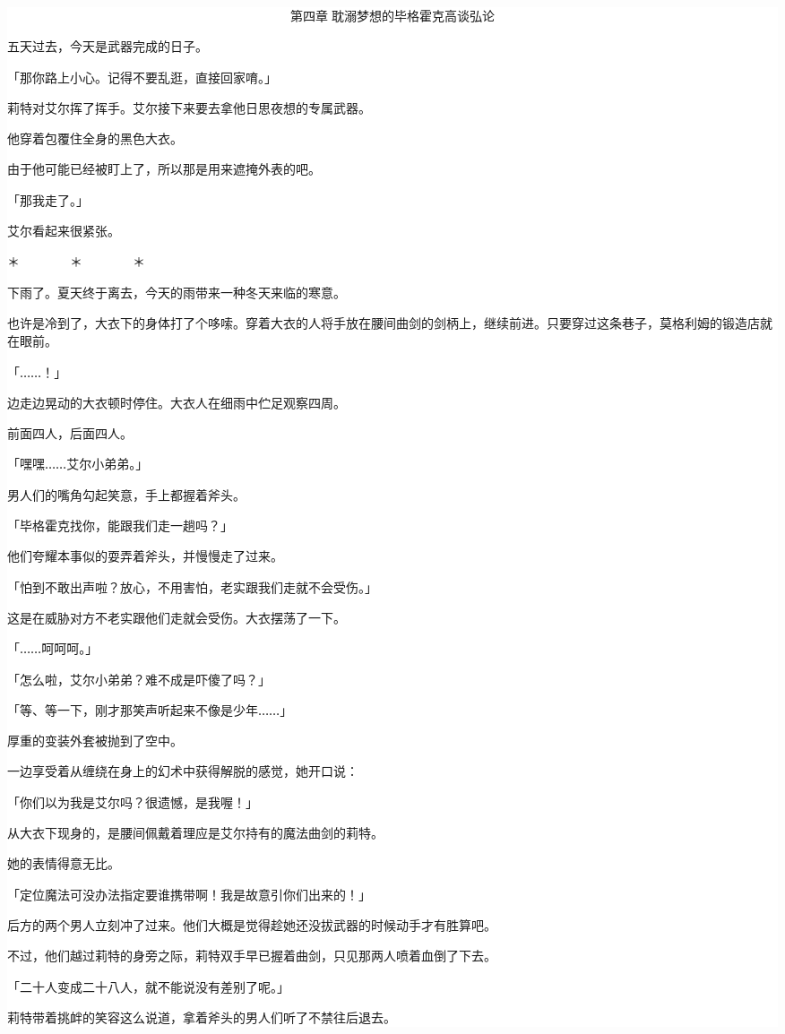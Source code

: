 <p align="center">第四章 耽溺梦想的毕格霍克高谈弘论</p>

五天过去，今天是武器完成的日子。

「那你路上小心。记得不要乱逛，直接回家唷。」

莉特对艾尔挥了挥手。艾尔接下来要去拿他日思夜想的专属武器。

他穿着包覆住全身的黑色大衣。

由于他可能已经被盯上了，所以那是用来遮掩外表的吧。

「那我走了。」

艾尔看起来很紧张。

＊　　　　＊　　　　＊

下雨了。夏天终于离去，今天的雨带来一种冬天来临的寒意。

也许是冷到了，大衣下的身体打了个哆嗦。穿着大衣的人将手放在腰间曲剑的剑柄上，继续前进。只要穿过这条巷子，莫格利姆的锻造店就在眼前。

「……！」

边走边晃动的大衣顿时停住。大衣人在细雨中伫足观察四周。

前面四人，后面四人。

「嘿嘿……艾尔小弟弟。」

男人们的嘴角勾起笑意，手上都握着斧头。

「毕格霍克找你，能跟我们走一趟吗？」

他们夸耀本事似的耍弄着斧头，并慢慢走了过来。

「怕到不敢出声啦？放心，不用害怕，老实跟我们走就不会受伤。」

这是在威胁对方不老实跟他们走就会受伤。大衣摆荡了一下。

「……呵呵呵。」

「怎么啦，艾尔小弟弟？难不成是吓傻了吗？」

「等、等一下，刚才那笑声听起来不像是少年……」

厚重的变装外套被抛到了空中。

一边享受着从缠绕在身上的幻术中获得解脱的感觉，她开口说：

「你们以为我是艾尔吗？很遗憾，是我喔！」

从大衣下现身的，是腰间佩戴着理应是艾尔持有的魔法曲剑的莉特。

她的表情得意无比。

「定位魔法可没办法指定要谁携带啊！我是故意引你们出来的！」

后方的两个男人立刻冲了过来。他们大概是觉得趁她还没拔武器的时候动手才有胜算吧。

不过，他们越过莉特的身旁之际，莉特双手早已握着曲剑，只见那两人喷着血倒了下去。

「二十人变成二十八人，就不能说没有差别了呢。」

莉特带着挑衅的笑容这么说道，拿着斧头的男人们听了不禁往后退去。
